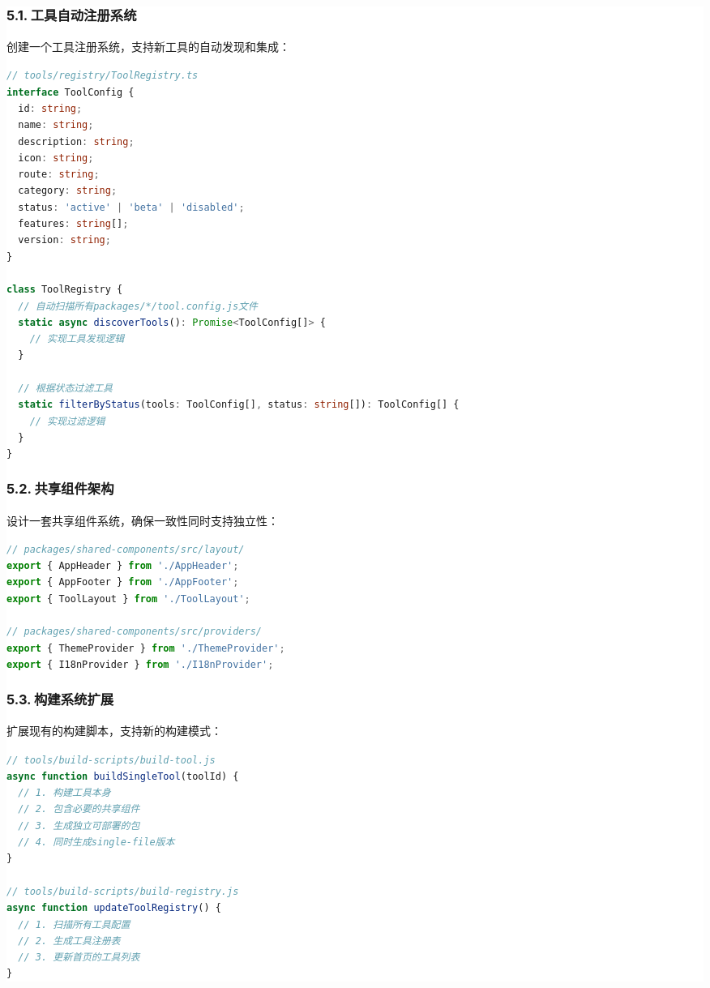 ### 5.1. 工具自动注册系统

创建一个工具注册系统，支持新工具的自动发现和集成：

```typescript
// tools/registry/ToolRegistry.ts
interface ToolConfig {
  id: string;
  name: string;
  description: string;
  icon: string;
  route: string;
  category: string;
  status: 'active' | 'beta' | 'disabled';
  features: string[];
  version: string;
}

class ToolRegistry {
  // 自动扫描所有packages/*/tool.config.js文件
  static async discoverTools(): Promise<ToolConfig[]> {
    // 实现工具发现逻辑
  }
  
  // 根据状态过滤工具
  static filterByStatus(tools: ToolConfig[], status: string[]): ToolConfig[] {
    // 实现过滤逻辑
  }
}
```

### 5.2. 共享组件架构

设计一套共享组件系统，确保一致性同时支持独立性：

```typescript
// packages/shared-components/src/layout/
export { AppHeader } from './AppHeader';
export { AppFooter } from './AppFooter'; 
export { ToolLayout } from './ToolLayout';

// packages/shared-components/src/providers/
export { ThemeProvider } from './ThemeProvider';
export { I18nProvider } from './I18nProvider';
```

### 5.3. 构建系统扩展

扩展现有的构建脚本，支持新的构建模式：

```javascript
// tools/build-scripts/build-tool.js
async function buildSingleTool(toolId) {
  // 1. 构建工具本身
  // 2. 包含必要的共享组件
  // 3. 生成独立可部署的包
  // 4. 同时生成single-file版本
}

// tools/build-scripts/build-registry.js  
async function updateToolRegistry() {
  // 1. 扫描所有工具配置
  // 2. 生成工具注册表
  // 3. 更新首页的工具列表
}
```
